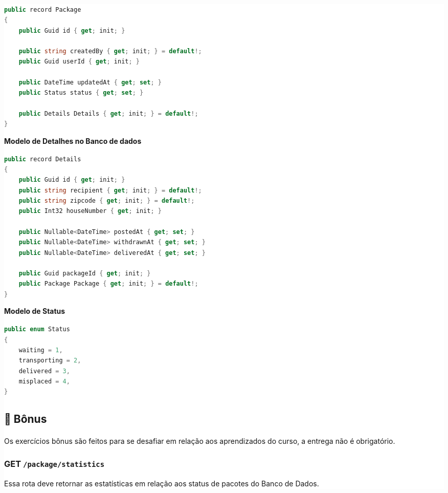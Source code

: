 ```csharp
public record Package
{
    public Guid id { get; init; }

    public string createdBy { get; init; } = default!;
    public Guid userId { get; init; }

    public DateTime updatedAt { get; set; }
    public Status status { get; set; }

    public Details Details { get; init; } = default!;
}
```

**Modelo de Detalhes no Banco de dados**

```csharp
public record Details
{
    public Guid id { get; init; }
    public string recipient { get; init; } = default!;
    public string zipcode { get; init; } = default!;
    public Int32 houseNumber { get; init; }

    public Nullable<DateTime> postedAt { get; set; }
    public Nullable<DateTime> withdrawnAt { get; set; }
    public Nullable<DateTime> deliveredAt { get; set; }

    public Guid packageId { get; init; }
    public Package Package { get; init; } = default!;
}
```

**Modelo de Status**

```csharp
public enum Status
{
    waiting = 1,
    transporting = 2,
    delivered = 3,
    misplaced = 4,
}
```

## 🚀 Bônus

Os exercícios bônus são feitos para se desafiar em relação aos aprendizados do curso, a entrega não é obrigatório.

### GET `/package/statistics`

Essa rota deve retornar as estatísticas em relação aos status de pacotes do Banco de Dados.
